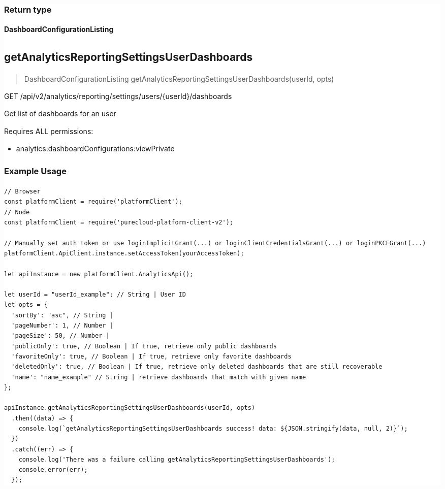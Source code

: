 ### Return type

**DashboardConfigurationListing**


## getAnalyticsReportingSettingsUserDashboards

> DashboardConfigurationListing getAnalyticsReportingSettingsUserDashboards(userId, opts)


GET /api/v2/analytics/reporting/settings/users/{userId}/dashboards

Get list of dashboards for an user

Requires ALL permissions:

* analytics:dashboardConfigurations:viewPrivate

### Example Usage

```{"language":"javascript"}
// Browser
const platformClient = require('platformClient');
// Node
const platformClient = require('purecloud-platform-client-v2');

// Manually set auth token or use loginImplicitGrant(...) or loginClientCredentialsGrant(...) or loginPKCEGrant(...)
platformClient.ApiClient.instance.setAccessToken(yourAccessToken);

let apiInstance = new platformClient.AnalyticsApi();

let userId = "userId_example"; // String | User ID
let opts = { 
  'sortBy': "asc", // String | 
  'pageNumber': 1, // Number | 
  'pageSize': 50, // Number | 
  'publicOnly': true, // Boolean | If true, retrieve only public dashboards
  'favoriteOnly': true, // Boolean | If true, retrieve only favorite dashboards
  'deletedOnly': true, // Boolean | If true, retrieve only deleted dashboards that are still recoverable
  'name': "name_example" // String | retrieve dashboards that match with given name
};

apiInstance.getAnalyticsReportingSettingsUserDashboards(userId, opts)
  .then((data) => {
    console.log(`getAnalyticsReportingSettingsUserDashboards success! data: ${JSON.stringify(data, null, 2)}`);
  })
  .catch((err) => {
    console.log('There was a failure calling getAnalyticsReportingSettingsUserDashboards');
    console.error(err);
  });
```
